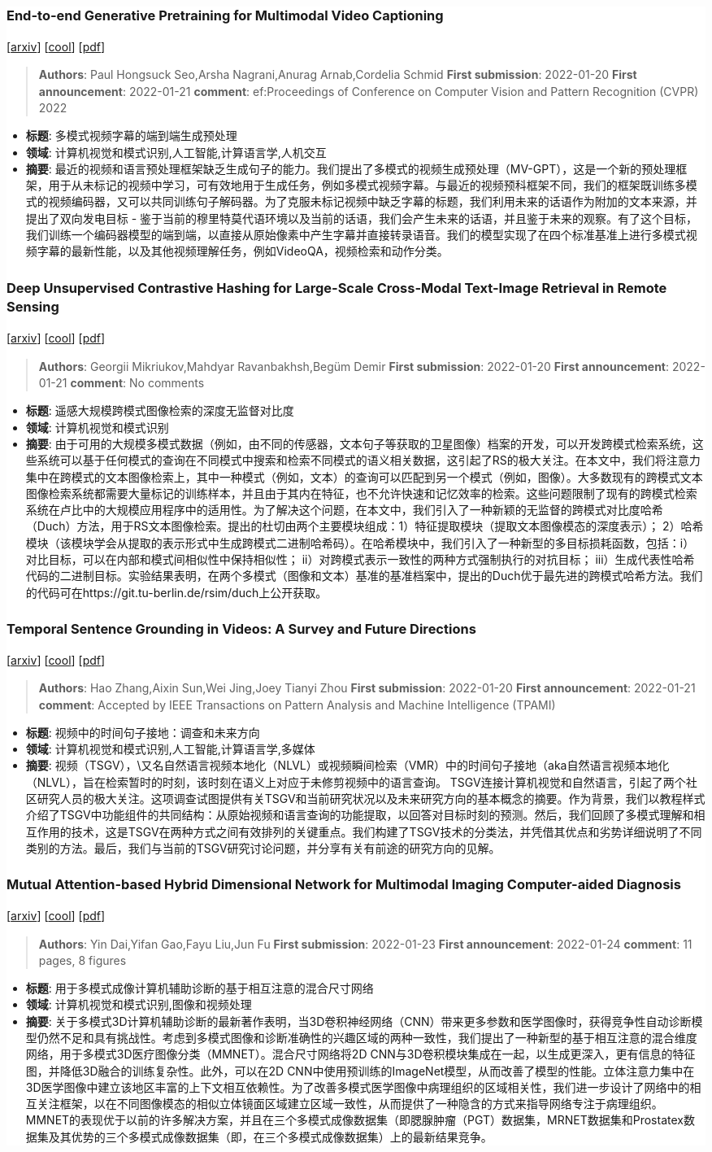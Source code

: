 ### End-to-end Generative Pretraining for Multimodal Video Captioning 
[[arxiv](https://arxiv.org/abs/2201.08264)] [[cool](https://papers.cool/arxiv/2201.08264)] [[pdf](https://arxiv.org/pdf/2201.08264)]
> **Authors**: Paul Hongsuck Seo,Arsha Nagrani,Anurag Arnab,Cordelia Schmid
> **First submission**: 2022-01-20
> **First announcement**: 2022-01-21
> **comment**: ef:Proceedings of Conference on Computer Vision and Pattern Recognition (CVPR) 2022
- **标题**: 多模式视频字幕的端到端生成预处理
- **领域**: 计算机视觉和模式识别,人工智能,计算语言学,人机交互
- **摘要**: 最近的视频和语言预处理框架缺乏生成句子的能力。我们提出了多模式的视频生成预处理（MV-GPT），这是一个新的预处理框架，用于从未标记的视频中学习，可有效地用于生成任务，例如多模式视频字幕。与最近的视频预科框架不同，我们的框架既训练多模式的视频编码器，又可以共同训练句子解码器。为了克服未标记视频中缺乏字幕的标题，我们利用未来的话语作为附加的文本来源，并提出了双向发电目标 - 鉴于当前的穆里特莫代语环境以及当前的话语，我们会产生未来的话语，并且鉴于未来的观察。有了这个目标，我们训练一个编码器模型的端到端，以直接从原始像素中产生字幕并直接转录语音。我们的模型实现了在四个标准基准上进行多模式视频字幕的最新性能，以及其他视频理解任务，例如VideoQA，视频检索和动作分类。

### Deep Unsupervised Contrastive Hashing for Large-Scale Cross-Modal Text-Image Retrieval in Remote Sensing 
[[arxiv](https://arxiv.org/abs/2201.08125)] [[cool](https://papers.cool/arxiv/2201.08125)] [[pdf](https://arxiv.org/pdf/2201.08125)]
> **Authors**: Georgii Mikriukov,Mahdyar Ravanbakhsh,Begüm Demir
> **First submission**: 2022-01-20
> **First announcement**: 2022-01-21
> **comment**: No comments
- **标题**: 遥感大规模跨模式图像检索的深度无监督对比度
- **领域**: 计算机视觉和模式识别
- **摘要**: 由于可用的大规模多模式数据（例如，由不同的传感器，文本句子等获取的卫星图像）档案的开发，可以开发跨模式检索系统，这些系统可以基于任何模式的查询在不同模式中搜索和检索不同模式的语义相关数据，这引起了RS的极大关注。在本文中，我们将注意力集中在跨模式的文本图像检索上，其中一种模式（例如，文本）的查询可以匹配到另一个模式（例如，图像）。大多数现有的跨模式文本图像检索系统都需要大量标记的训练样本，并且由于其内在特征，也不允许快速和记忆效率的检索。这些问题限制了现有的跨模式检索系统在卢比中的大规模应用程序中的适用性。为了解决这个问题，在本文中，我们引入了一种新颖的无监督的跨模式对比度哈希（Duch）方法，用于RS文本图像检索。提出的杜切由两个主要模块组成：1）特征提取模块（提取文本图像模态的深度表示）； 2）哈希模块（该模块学会从提取的表示形式中生成跨模式二进制哈希码）。在哈希模块中，我们引入了一种新型的多目标损耗函数，包括：i）对比目标，可以在内部和模式间相似性中保持相似性； ii）对跨模式表示一致性的两种方式强制执行的对抗目标； iii）生成代表性哈希代码的二进制目标。实验结果表明，在两个多模式（图像和文本）基准的基准档案中，提出的Duch优于最先进的跨模式哈希方法。我们的代码可在https://git.tu-berlin.de/rsim/duch上公开获取。

### Temporal Sentence Grounding in Videos: A Survey and Future Directions 
[[arxiv](https://arxiv.org/abs/2201.08071)] [[cool](https://papers.cool/arxiv/2201.08071)] [[pdf](https://arxiv.org/pdf/2201.08071)]
> **Authors**: Hao Zhang,Aixin Sun,Wei Jing,Joey Tianyi Zhou
> **First submission**: 2022-01-20
> **First announcement**: 2022-01-21
> **comment**: Accepted by IEEE Transactions on Pattern Analysis and Machine Intelligence (TPAMI)
- **标题**: 视频中的时间句子接地：调查和未来方向
- **领域**: 计算机视觉和模式识别,人工智能,计算语言学,多媒体
- **摘要**: 视频（TSGV），\又名自然语言视频本地化（NLVL）或视频瞬间检索（VMR）中的时间句子接地（aka自然语言视频本地化（NLVL），旨在检索暂时的时刻，该时刻在语义上对应于未修剪视频中的语言查询。 TSGV连接计算机视觉和自然语言，引起了两个社区研究人员的极大关注。这项调查试图提供有关TSGV和当前研究状况以及未来研究方向的基本概念的摘要。作为背景，我们以教程样式介绍了TSGV中功能组件的共同结构：从原始视频和语言查询的功能提取，以回答对目标时刻的预测。然后，我们回顾了多模式理解和相互作用的技术，这是TSGV在两种方式之间有效排列的关键重点。我们构建了TSGV技术的分类法，并凭借其优点和劣势详细说明了不同类别的方法。最后，我们与当前的TSGV研究讨论问题，并分享有关有前途的研究方向的见解。

### Mutual Attention-based Hybrid Dimensional Network for Multimodal Imaging Computer-aided Diagnosis 
[[arxiv](https://arxiv.org/abs/2201.09421)] [[cool](https://papers.cool/arxiv/2201.09421)] [[pdf](https://arxiv.org/pdf/2201.09421)]
> **Authors**: Yin Dai,Yifan Gao,Fayu Liu,Jun Fu
> **First submission**: 2022-01-23
> **First announcement**: 2022-01-24
> **comment**: 11 pages, 8 figures
- **标题**: 用于多模式成像计算机辅助诊断的基于相互注意的混合尺寸网络
- **领域**: 计算机视觉和模式识别,图像和视频处理
- **摘要**: 关于多模式3D计算机辅助诊断的最新著作表明，当3D卷积神经网络（CNN）带来更多参数和医学图像时，获得竞争性自动诊断模型仍然不足和具有挑战性。考虑到多模式图像和诊断准确性的兴趣区域的两种一致性，我们提出了一种新型的基于相互注意的混合维度网络，用于多模式3D医疗图像分类（MMNET）。混合尺寸网络将2D CNN与3D卷积模块集成在一起，以生成更深入，更有信息的特征图，并降低3D融合的训练复杂性。此外，可以在2D CNN中使用预训练的ImageNet模型，从而改善了模型的性能。立体注意力集中在3D医学图像中建立该地区丰富的上下文相互依赖性。为了改善多模式医学图像中病理组织的区域相关性，我们进一步设计了网络中的相互关注框架，以在不同图像模态的相似立体镜面区域建立区域一致性，从而提供了一种隐含的方式来指导网络专注于病理组织。 MMNET的表现优于以前的许多解决方案，并且在三个多模式成像数据集（即腮腺肿瘤（PGT）数据集，MRNET数据集和Prostatex数据集及其优势的三个多模式成像数据集（即，在三个多模式成像数据集）上的最新结果竞争。
